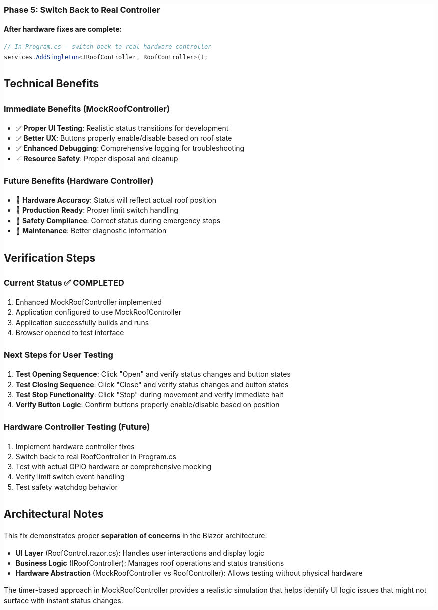 ### Phase 5: Switch Back to Real Controller
**After hardware fixes are complete:**

```csharp
// In Program.cs - switch back to real hardware controller
services.AddSingleton<IRoofController, RoofController>();
```

## Technical Benefits

### Immediate Benefits (MockRoofController)
- ✅ **Proper UI Testing**: Realistic status transitions for development
- ✅ **Better UX**: Buttons properly enable/disable based on roof state  
- ✅ **Enhanced Debugging**: Comprehensive logging for troubleshooting
- ✅ **Resource Safety**: Proper disposal and cleanup

### Future Benefits (Hardware Controller)
- 🔄 **Hardware Accuracy**: Status will reflect actual roof position
- 🔄 **Production Ready**: Proper limit switch handling
- 🔄 **Safety Compliance**: Correct status during emergency stops
- 🔄 **Maintenance**: Better diagnostic information

## Verification Steps

### Current Status ✅ COMPLETED
1. Enhanced MockRoofController implemented
2. Application configured to use MockRoofController
3. Application successfully builds and runs
4. Browser opened to test interface

### Next Steps for User Testing
1. **Test Opening Sequence**: Click "Open" and verify status changes and button states
2. **Test Closing Sequence**: Click "Close" and verify status changes and button states  
3. **Test Stop Functionality**: Click "Stop" during movement and verify immediate halt
4. **Verify Button Logic**: Confirm buttons properly enable/disable based on position

### Hardware Controller Testing (Future)
1. Implement hardware controller fixes
2. Switch back to real RoofController in Program.cs
3. Test with actual GPIO hardware or comprehensive mocking
4. Verify limit switch event handling
5. Test safety watchdog behavior

## Architectural Notes

This fix demonstrates proper **separation of concerns** in the Blazor architecture:

- **UI Layer** (RoofControl.razor.cs): Handles user interactions and display logic
- **Business Logic** (IRoofController): Manages roof operations and status transitions  
- **Hardware Abstraction** (MockRoofController vs RoofController): Allows testing without physical hardware

The timer-based approach in MockRoofController provides a realistic simulation that helps identify UI logic issues that might not surface with instant status changes.
